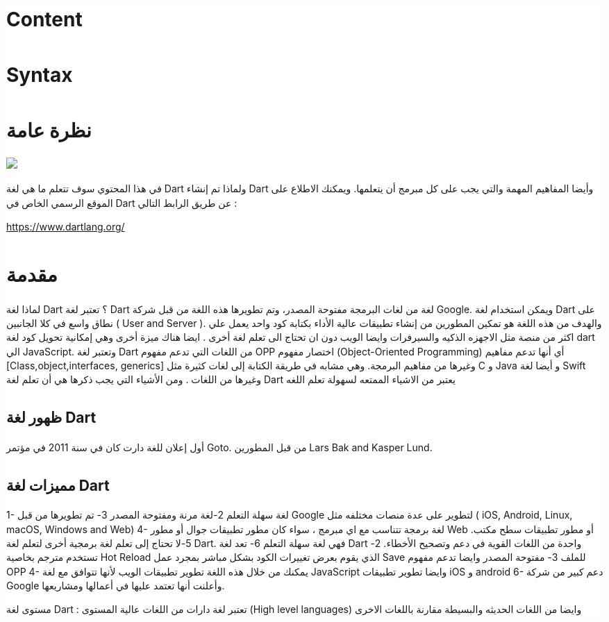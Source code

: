 # Content

# Syntax


# نظرة عامة
![](https://lh6.googleusercontent.com/wF0_vrykRT1iXUg16qY9Kqez_MbZXDxO5KpjqjF11S34h71p3itAOrsrV65EscdDLWS_w24EyJPaHpxY9QbDxUzi2RpHG0wKyp_Bud_KY52fJTIL3j3phpR7IuZ9HRtI2uBxWsCEr9H2MvJqzA)


في هذا المحتوي سوف تتعلم ما هي لغة Dart ولماذا تم إنشاء Dart وأيضا المفاهيم المهمة والتي يجب على كل مبرمج أن يتعلمها. ويمكنك الاطلاع على الموقع الرسمي الخاص في Dart عن طريق الرابط التالي : 

https://www.dartlang.org/

# مقدمة

لماذا لغة Dart ؟
تعتبر لغة Dart لغة من لغات البرمجة مفتوحة المصدر، وتم تطويرها هذه اللغة من قبل شركة Google. ويمكن استخدام لغة Dart على نطاق واسع  في كلا الجانبين ( User and Server ). والهدف من هذه اللغة هو تمكين المطورين من إنشاء تطبيقات عالية الأداء بكتابة كود واحد يعمل علي اكثر من منصة مثل الاجهزه الذكيه والسيرفرات وايضا الويب دون ان تحتاج الى تعلم لغة أخرى  . ايضا هناك ميزة أخرى وهي  إمكانية تحويل كود لغة dart الي JavaScript.
 وتعتبر لغة Dart من اللغات التي تدعم مفهوم OPP اختصار مفهوم (Object-Oriented Programming) أي أنها تدعم مفاهيم [Class,object,interfaces, generics] وغيرها من مفاهيم البرمجة. وهي مشابه في طريقة الكتابة إلى لغات كثيرة مثل C و Java و أيضا لغة Swift وغيرها من اللغات .
 ومن الأشياء التي يجب ذكرها هي أن تعلم لغة Dart يعتبر من الاشياء الممتعه لسهولة تعلم اللغه 

## ظهور لغة Dart 

أول إعلان للغة دارت كان في سنة 2011  في مؤتمر Goto. من قبل المطورين Lars Bak and Kasper Lund. 


## مميزات لغة Dart 

1- لغة سهلة التعلم
2-لغة مرنة ومفتوحة المصدر
3- تم تطويرها من قبل Google لتطوير على عدة منصات مختلفه مثل ( iOS, Android, Linux, macOS, Windows and Web)
4- لغة برمجة تتناسب مع اي مبرمج ، سواء كان مطور تطبيقات جوال أو مطور Web أو مطور تطبيقات سطح مكتب.
5-لا تحتاج إلى تعلم لغة برمجية أخرى لتعلم لغة Dart. فهي لغة سهلة التعلم
6- تعد لغة Dart واحدة من  اللغات القوية  في دعم وتصحيح الأخطاء.
2-  تستخدم مترجم بخاصية Hot Reload الذي يقوم بعرض تغييرات الكود بشكل مباشر بمجرد عمل Save للملف
3- مفتوحة المصدر وايضا تدعم مفهوم OPP 
4- يمكنك من خلال هذه اللغة تطوير تطبيقات الويب لأنها  تتوافق مع لغة JavaScript  وايضا تطوير تطبيقات iOS و android
6- دعم كبير من شركة Google وأعلنت أنها تعتمد عليها في أعمالها ومشاريعها. 

مستوى لغة Dart :
تعتبر لغة دارات من اللغات عالية المستوى (High level languages) وايضا من اللغات الحديثه والبسيطة مقارنة باللغات الاخرى 
